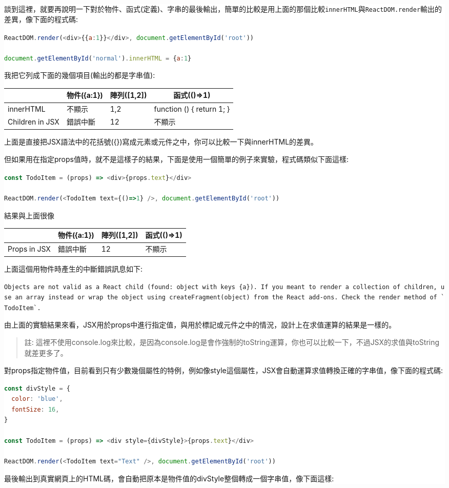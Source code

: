 談到這裡，就要再說明一下對於物件、函式(定義)、字串的最後輸出，簡單的比較是用上面的那個比較`innerHTML`與`ReactDOM.render`輸出的差異，像下面的程式碼:

```js
ReactDOM.render(<div>{{a:1}}</div>, document.getElementById('root'))

document.getElementById('normal').innerHTML = {a:1}
```

我把它列成下面的幾個項目(輸出的都是字串值):

|   | 物件({a:1}) | 陣列([1,2]) | 函式(()=>1) |
|---|---|---|---|
| innerHTML | 不顯示  | 1,2  | function () { return 1; } |
| Children in JSX | 錯誤中斷 | 12  | 不顯示 |

上面是直接把JSX語法中的花括號({})寫成元素或元件之中，你可以比較一下與innerHTML的差異。

但如果用在指定props值時，就不是這樣子的結果，下面是使用一個簡單的例子來實驗，程式碼類似下面這樣:

```js
const TodoItem = (props) => <div>{props.text}</div>

ReactDOM.render(<TodoItem text={()=>1} />, document.getElementById('root'))
```

結果與上面很像

|   | 物件({a:1}) | 陣列([1,2]) | 函式(()=>1) |
|---|---|---|---|
| Props in JSX | 錯誤中斷 | 12  | 不顯示 |

上面這個用物件時產生的中斷錯誤訊息如下:

```
Objects are not valid as a React child (found: object with keys {a}). If you meant to render a collection of children, use an array instead or wrap the object using createFragment(object) from the React add-ons. Check the render method of `TodoItem`.
```

由上面的實驗結果來看，JSX用於props中進行指定值，與用於標記或元件之中的情況，設計上在求值運算的結果是一樣的。

> 註: 這裡不使用console.log來比較，是因為console.log是會作強制的toString運算，你也可以比較一下，不過JSX的求值與toString就差更多了。

對props指定物件值，目前看到只有少數幾個屬性的特例，例如像style這個屬性，JSX會自動運算求值轉換正確的字串值，像下面的程式碼:

```js
const divStyle = {
  color: 'blue',
  fontSize: 16,
}

const TodoItem = (props) => <div style={divStyle}>{props.text}</div>

ReactDOM.render(<TodoItem text="Text" />, document.getElementById('root'))
```

最後輸出到真實網頁上的HTML碼，會自動把原本是物件值的divStyle整個轉成一個字串值，像下面這樣:
